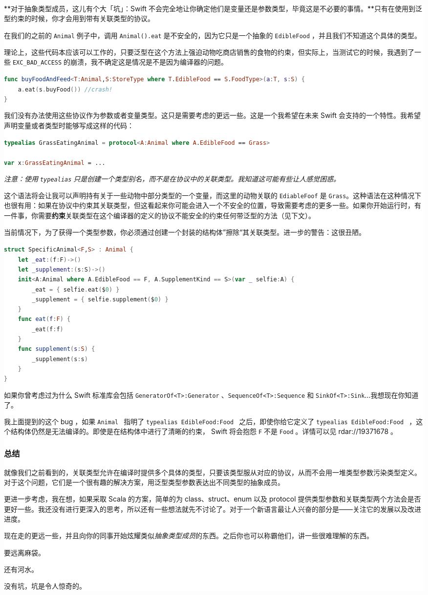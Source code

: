 **对于抽象类型成员，这儿有个大「坑」：Swift 不会完全地让你确定他们是变量还是参数类型，毕竟这是不必要的事情。**只有在使用到泛型约束的时候，你才会用到带有关联类型的协议。

在我们的之前的 `Animal` 例子中，调用 `Animal().eat` 是不安全的，因为它只是一个抽象的 `EdibleFood` ，并且我们不知道这个具体的类型。

理论上，这些代码本应该可以工作的，只要泛型在这个方法上强迫动物吃商店销售的食物的约束，但实际上，当测试它的时候，我遇到了一些 `EXC_BAD_ACCESS` 的崩溃，我不确定这是情况是不是因为编译器的问题。

```swift
func buyFoodAndFeed<T:Animal,S:StoreType where T.EdibleFood == S.FoodType>(a:T, s:S) {
    a.eat(s.buyFood()) //crash!
}
```

我们没有办法使用这些协议作为参数或者变量类型。这只是需要考虑的更远一些。这是一个我希望在未来 Swift 会支持的一个特性。我希望声明变量或者类型时能够写成这样的代码：

```swift
typealias GrassEatingAnimal = protocol<A:Animal where A.EdibleFood == Grass>

var x:GrassEatingAnimal = ...
```

*注意：使用 `typealias` 只是创建一个类型别名，而不是在协议中的关联类型。我知道这可能有些让人感觉困惑。*

这个语法将会让我可以声明持有关于一些动物中部分类型的一个变量，而这里的动物关联的 `EdiableFoof` 是 `Grass`。这种语法在这种情况下也很有用：如果在协议中约束其关联类型，但这看起来你可能会进入一个不安全的位置，导致需要考虑的更多一些。如果你开始运行时，有一件事，你需要**约束**关联类型在这个编译器的定义的协议不能安全的约束任何带泛型的方法（见下文）。

当前情况下，为了获得一个类型参数，你必须通过创建一个封装的结构体”擦除“其关联类型。进一步的警告：这很丑陋。

```swift
struct SpecificAnimal<F,S> : Animal {
    let _eat:(f:F)->()
    let _supplement:(s:S)->()
    init<A:Animal where A.EdibleFood == F, A.SupplementKind == S>(var _ selfie:A) {
        _eat = { selfie.eat($0) }
        _supplement = { selfie.supplement($0) }
    }
    func eat(f:F) {
        _eat(f:f)
    }
    func supplement(s:S) {
        _supplement(s:s)
    }
}
```

如果你曾考虑过为什么 Swift 标准库会包括 `GeneratorOf<T>:Generator` 、`SequenceOf<T>:Sequence` 和 `SinkOf<T>:Sink`...我想现在你知道了。

我上面提到的这个 bug ，如果 `Animal ` 指明了 `typealias EdibleFood:Food ` 之后，即使你给它定义了 `typealias EdibleFood:Food ` ，这个结构体仍然是无法编译的。即使是在结构体中进行了清晰的约束， Swift 将会抱怨 `F` 不是 `Food` 。详情可以见 rdar://19371678 。

### 总结

就像我们之前看到的，关联类型允许在编译时提供多个具体的类型，只要该类型服从对应的协议，从而不会用一堆类型参数污染类型定义。对于这个问题，它们是一个很有趣的解决方案，用泛型类型参数表达出不同类型的抽象成员。

更进一步考虑，我在想，如果采取 Scala 的方案，简单的为 class、struct、enum 以及 protocol 提供类型参数和关联类型两个方法会是否更好一些。我还没有进行更深入的思考，所以还有一些想法就先不讨论了。对于一个新语言最让人兴奋的部分是——关注它的发展以及改进进度。

现在走的更远一些，并且向你的同事开始炫耀类似*抽象类型成员*的东西。之后你也可以称霸他们，讲一些很难理解的东西。

要远离麻袋。

还有河水。

没有坑，坑是令人惊奇的。